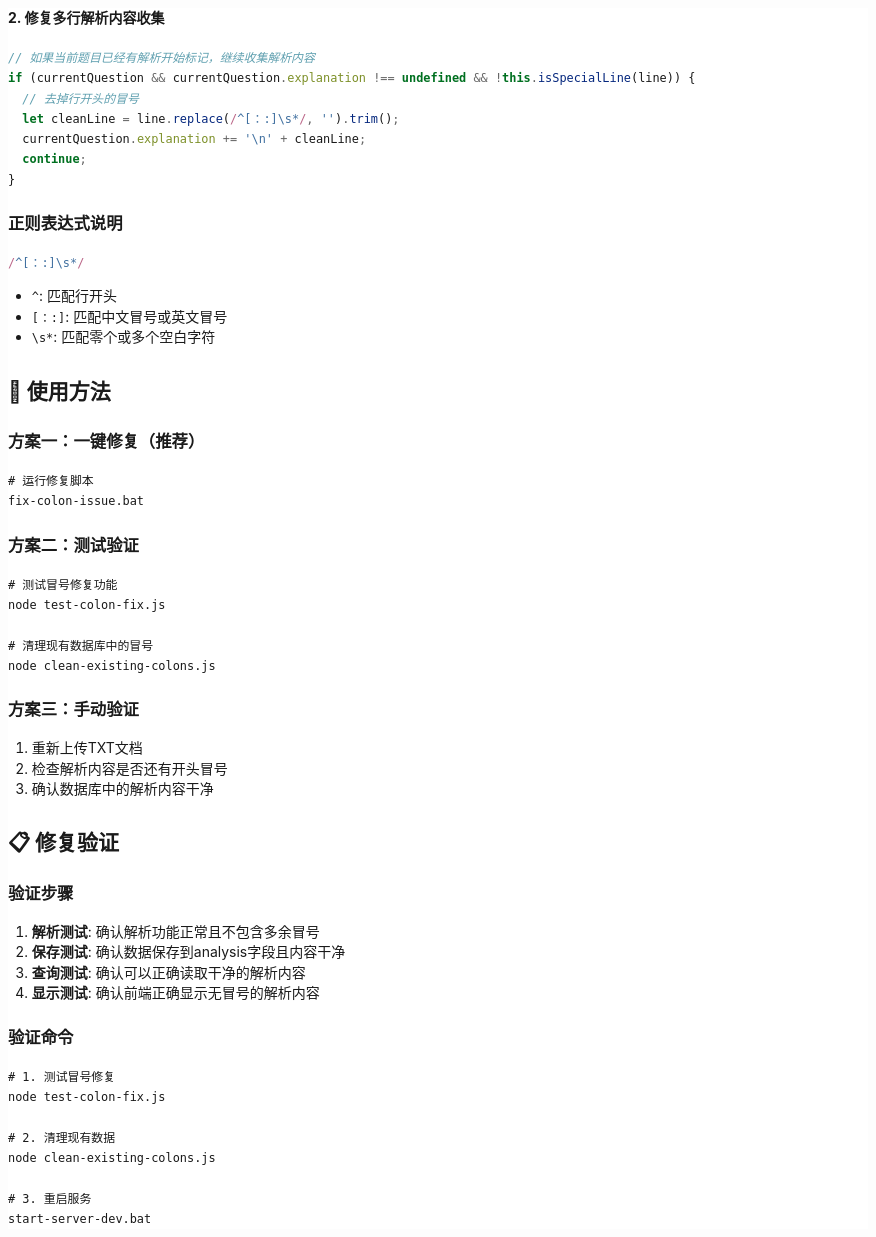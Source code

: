 #### 2. 修复多行解析内容收集
```javascript
// 如果当前题目已经有解析开始标记，继续收集解析内容
if (currentQuestion && currentQuestion.explanation !== undefined && !this.isSpecialLine(line)) {
  // 去掉行开头的冒号
  let cleanLine = line.replace(/^[：:]\s*/, '').trim();
  currentQuestion.explanation += '\n' + cleanLine;
  continue;
}
```

### 正则表达式说明
```javascript
/^[：:]\s*/
```
- `^`: 匹配行开头
- `[：:]`: 匹配中文冒号或英文冒号
- `\s*`: 匹配零个或多个空白字符

## 🚀 使用方法

### 方案一：一键修复（推荐）
```batch
# 运行修复脚本
fix-colon-issue.bat
```

### 方案二：测试验证
```batch
# 测试冒号修复功能
node test-colon-fix.js

# 清理现有数据库中的冒号
node clean-existing-colons.js
```

### 方案三：手动验证
1. 重新上传TXT文档
2. 检查解析内容是否还有开头冒号
3. 确认数据库中的解析内容干净

## 📋 修复验证

### 验证步骤
1. **解析测试**: 确认解析功能正常且不包含多余冒号
2. **保存测试**: 确认数据保存到analysis字段且内容干净
3. **查询测试**: 确认可以正确读取干净的解析内容
4. **显示测试**: 确认前端正确显示无冒号的解析内容

### 验证命令
```batch
# 1. 测试冒号修复
node test-colon-fix.js

# 2. 清理现有数据
node clean-existing-colons.js

# 3. 重启服务
start-server-dev.bat
```
